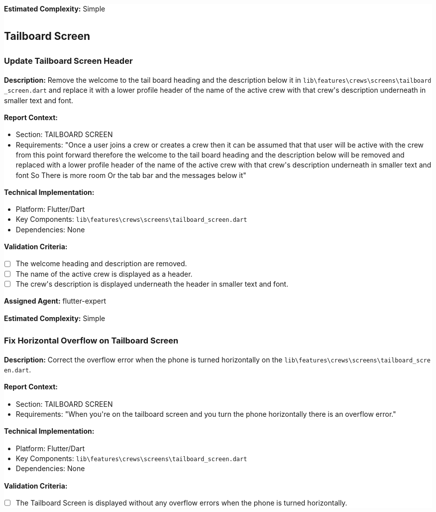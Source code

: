 **Estimated Complexity:** Simple

## Tailboard Screen

### Update Tailboard Screen Header

**Description:**
Remove the welcome to the tail board heading and the description below it in `lib\features\crews\screens\tailboard_screen.dart` and replace it with a lower profile header of the name of the active crew with that crew's description underneath in smaller text and font.

**Report Context:**

- Section: TAILBOARD SCREEN
- Requirements: "Once a user joins a crew or creates a crew then it can be assumed that that user will be active with the crew from this point forward therefore the welcome to the tail board heading and the description below will be removed and replaced with a lower profile header of the name of the active crew with that crew's description underneath in smaller text and font So There is more room Or the tab bar and the messages below it"

**Technical Implementation:**

- Platform: Flutter/Dart
- Key Components: `lib\features\crews\screens\tailboard_screen.dart`
- Dependencies: None

**Validation Criteria:**

- [ ] The welcome heading and description are removed.
- [ ] The name of the active crew is displayed as a header.
- [ ] The crew's description is displayed underneath the header in smaller text and font.

**Assigned Agent:** flutter-expert

**Estimated Complexity:** Simple

### Fix Horizontal Overflow on Tailboard Screen

**Description:**
Correct the overflow error when the phone is turned horizontally on the `lib\features\crews\screens\tailboard_screen.dart`.

**Report Context:**

- Section: TAILBOARD SCREEN
- Requirements: "When you're on the tailboard screen and you turn the phone horizontally there is an overflow error."

**Technical Implementation:**

- Platform: Flutter/Dart
- Key Components: `lib\features\crews\screens\tailboard_screen.dart`
- Dependencies: None

**Validation Criteria:**

- [ ] The Tailboard Screen is displayed without any overflow errors when the phone is turned horizontally.
